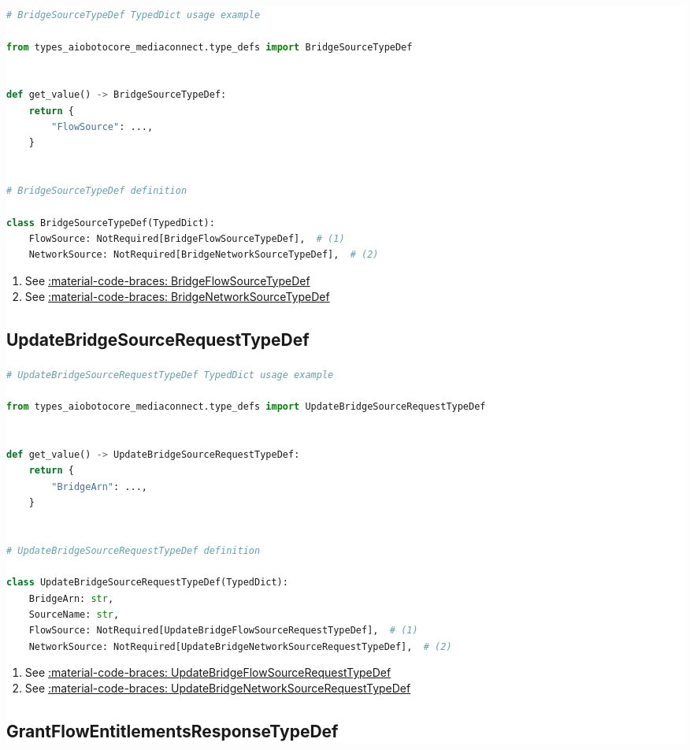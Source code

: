 ```python
# BridgeSourceTypeDef TypedDict usage example

from types_aiobotocore_mediaconnect.type_defs import BridgeSourceTypeDef


def get_value() -> BridgeSourceTypeDef:
    return {
        "FlowSource": ...,
    }


# BridgeSourceTypeDef definition

class BridgeSourceTypeDef(TypedDict):
    FlowSource: NotRequired[BridgeFlowSourceTypeDef],  # (1)
    NetworkSource: NotRequired[BridgeNetworkSourceTypeDef],  # (2)
```

1. See [:material-code-braces: BridgeFlowSourceTypeDef](./type_defs.md#bridgeflowsourcetypedef)
2. See [:material-code-braces: BridgeNetworkSourceTypeDef](./type_defs.md#bridgenetworksourcetypedef)

## UpdateBridgeSourceRequestTypeDef

```python
# UpdateBridgeSourceRequestTypeDef TypedDict usage example

from types_aiobotocore_mediaconnect.type_defs import UpdateBridgeSourceRequestTypeDef


def get_value() -> UpdateBridgeSourceRequestTypeDef:
    return {
        "BridgeArn": ...,
    }


# UpdateBridgeSourceRequestTypeDef definition

class UpdateBridgeSourceRequestTypeDef(TypedDict):
    BridgeArn: str,
    SourceName: str,
    FlowSource: NotRequired[UpdateBridgeFlowSourceRequestTypeDef],  # (1)
    NetworkSource: NotRequired[UpdateBridgeNetworkSourceRequestTypeDef],  # (2)
```

1. See [:material-code-braces: UpdateBridgeFlowSourceRequestTypeDef](./type_defs.md#updatebridgeflowsourcerequesttypedef)
2. See [:material-code-braces: UpdateBridgeNetworkSourceRequestTypeDef](./type_defs.md#updatebridgenetworksourcerequesttypedef)

## GrantFlowEntitlementsResponseTypeDef
